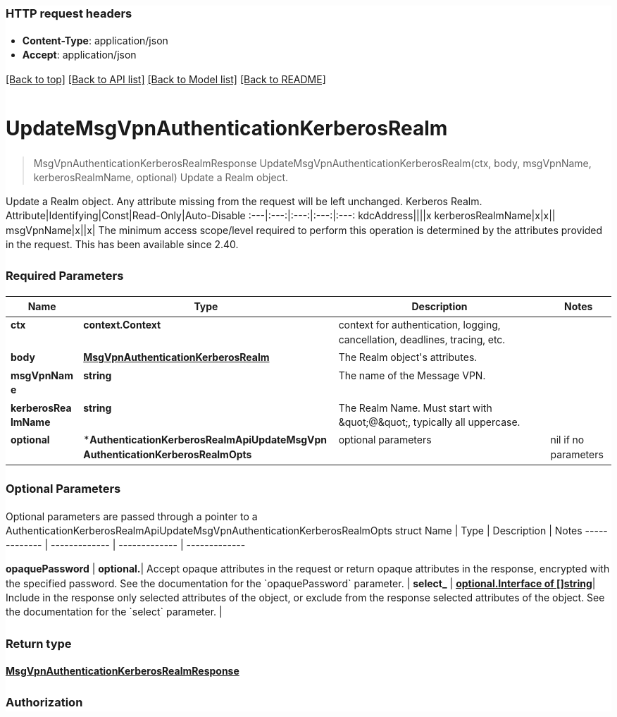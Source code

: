 ### HTTP request headers

 - **Content-Type**: application/json
 - **Accept**: application/json

[[Back to top]](#) [[Back to API list]](../README.md#documentation-for-api-endpoints) [[Back to Model list]](../README.md#documentation-for-models) [[Back to README]](../README.md)

# **UpdateMsgVpnAuthenticationKerberosRealm**
> MsgVpnAuthenticationKerberosRealmResponse UpdateMsgVpnAuthenticationKerberosRealm(ctx, body, msgVpnName, kerberosRealmName, optional)
Update a Realm object.

Update a Realm object. Any attribute missing from the request will be left unchanged.  Kerberos Realm.   Attribute|Identifying|Const|Read-Only|Auto-Disable :---|:---:|:---:|:---:|:---: kdcAddress||||x kerberosRealmName|x|x|| msgVpnName|x||x|    The minimum access scope/level required to perform this operation is determined by the attributes provided in the request.  This has been available since 2.40.

### Required Parameters

Name | Type | Description  | Notes
------------- | ------------- | ------------- | -------------
 **ctx** | **context.Context** | context for authentication, logging, cancellation, deadlines, tracing, etc.
  **body** | [**MsgVpnAuthenticationKerberosRealm**](MsgVpnAuthenticationKerberosRealm.md)| The Realm object&#x27;s attributes. | 
  **msgVpnName** | **string**| The name of the Message VPN. | 
  **kerberosRealmName** | **string**| The Realm Name. Must start with \&quot;@\&quot;, typically all uppercase. | 
 **optional** | ***AuthenticationKerberosRealmApiUpdateMsgVpnAuthenticationKerberosRealmOpts** | optional parameters | nil if no parameters

### Optional Parameters
Optional parameters are passed through a pointer to a AuthenticationKerberosRealmApiUpdateMsgVpnAuthenticationKerberosRealmOpts struct
Name | Type | Description  | Notes
------------- | ------------- | ------------- | -------------



 **opaquePassword** | **optional.**| Accept opaque attributes in the request or return opaque attributes in the response, encrypted with the specified password. See the documentation for the &#x60;opaquePassword&#x60; parameter. | 
 **select_** | [**optional.Interface of []string**](string.md)| Include in the response only selected attributes of the object, or exclude from the response selected attributes of the object. See the documentation for the &#x60;select&#x60; parameter. | 

### Return type

[**MsgVpnAuthenticationKerberosRealmResponse**](MsgVpnAuthenticationKerberosRealmResponse.md)

### Authorization
